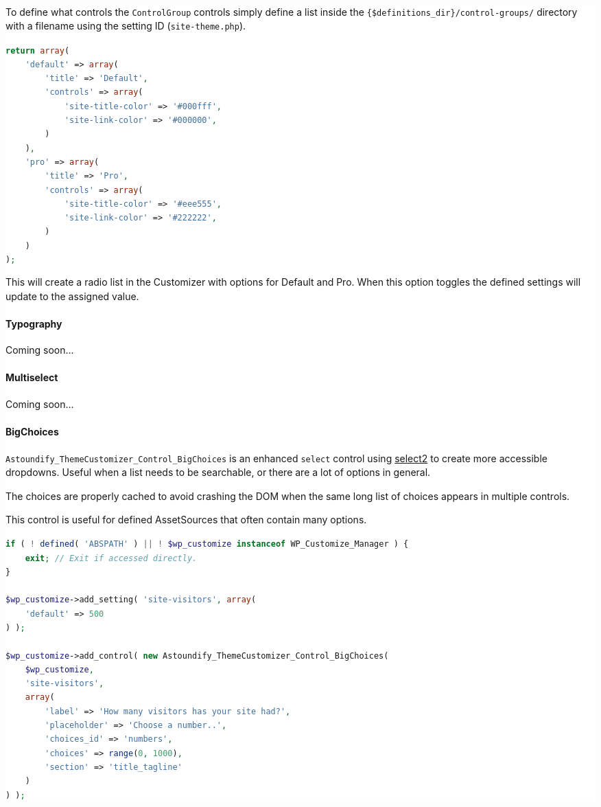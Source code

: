 To define what controls the `ControlGroup` controls simply define a list inside the `{$definitions_dir}/control-groups/` directory with a filename using the setting ID (`site-theme.php`).

```php
return array(
	'default' => array(
		'title' => 'Default',
		'controls' => array(
			'site-title-color' => '#000fff',
			'site-link-color' => '#000000',
		)
	),
	'pro' => array(
		'title' => 'Pro',
		'controls' => array(
			'site-title-color' => '#eee555',
			'site-link-color' => '#222222',
		)
	)
);
```

This will create a radio list in the Customizer with options for Default and Pro. When this option toggles the defined settings will update to the assigned value.

#### Typography

Coming soon...

#### Multiselect

Coming soon...

#### BigChoices

`Astoundify_ThemeCustomizer_Control_BigChoices` is an enhanced `select` control using [select2](https://select2.github.io/) to create more accessible dropdowns. Useful when a list needs to be searchable, or there are a lot of options in general.

The choices are properly cached to avoid crashing the DOM when the same long list of choices appears in multiple controls.

This control is useful for defined AssetSources that often contain many options.

```php
if ( ! defined( 'ABSPATH' ) || ! $wp_customize instanceof WP_Customize_Manager ) {
	exit; // Exit if accessed directly.
}

$wp_customize->add_setting( 'site-visitors', array(
	'default' => 500
) );

$wp_customize->add_control( new Astoundify_ThemeCustomizer_Control_BigChoices(
	$wp_customize,
	'site-visitors',
	array(
		'label' => 'How many visitors has your site had?',
		'placeholder' => 'Choose a number..',
		'choices_id' => 'numbers',
		'choices' => range(0, 1000),
		'section' => 'title_tagline'
	) 
) );
```
